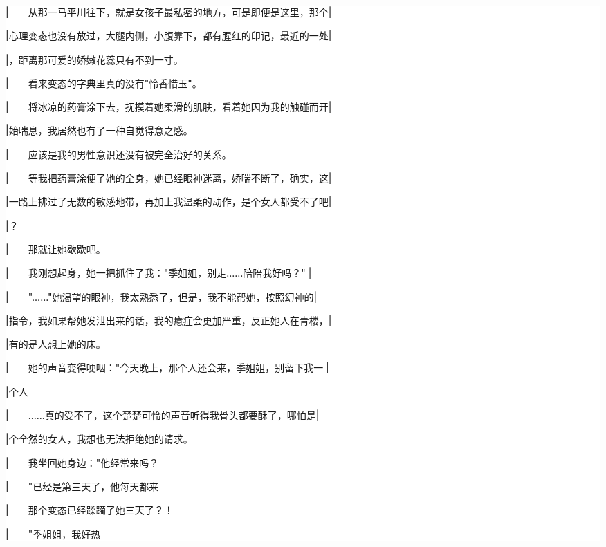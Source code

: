 |　　从那一马平川往下，就是女孩子最私密的地方，可是即便是这里，那个|

|心理变态也没有放过，大腿内侧，小腹靠下，都有腥红的印记，最近的一处|

|，距离那可爱的娇嫩花蕊只有不到一寸。

|　　看来变态的字典里真的没有"怜香惜玉"。

|　　将冰凉的药膏涂下去，抚摸着她柔滑的肌肤，看着她因为我的触碰而开|

|始喘息，我居然也有了一种自觉得意之感。

|　　应该是我的男性意识还没有被完全治好的关系。

|　　等我把药膏涂便了她的全身，她已经眼神迷离，娇喘不断了，确实，这|

|一路上拂过了无数的敏感地带，再加上我温柔的动作，是个女人都受不了吧|

|？

|　　那就让她歇歇吧。

|　　我刚想起身，她一把抓住了我："季姐姐，别走......陪陪我好吗？" |

|　　"......"她渴望的眼神，我太熟悉了，但是，我不能帮她，按照幻神的|

|指令，我如果帮她发泄出来的话，我的癔症会更加严重，反正她人在青楼，|

|有的是人想上她的床。

|　　她的声音变得哽咽："今天晚上，那个人还会来，季姐姐，别留下我一 |

|个人

|　　......真的受不了，这个楚楚可怜的声音听得我骨头都要酥了，哪怕是|

|个全然的女人，我想也无法拒绝她的请求。

|　　我坐回她身边："他经常来吗？

|　　"已经是第三天了，他每天都来

|　　那个变态已经蹂躏了她三天了？！

|　　"季姐姐，我好热
